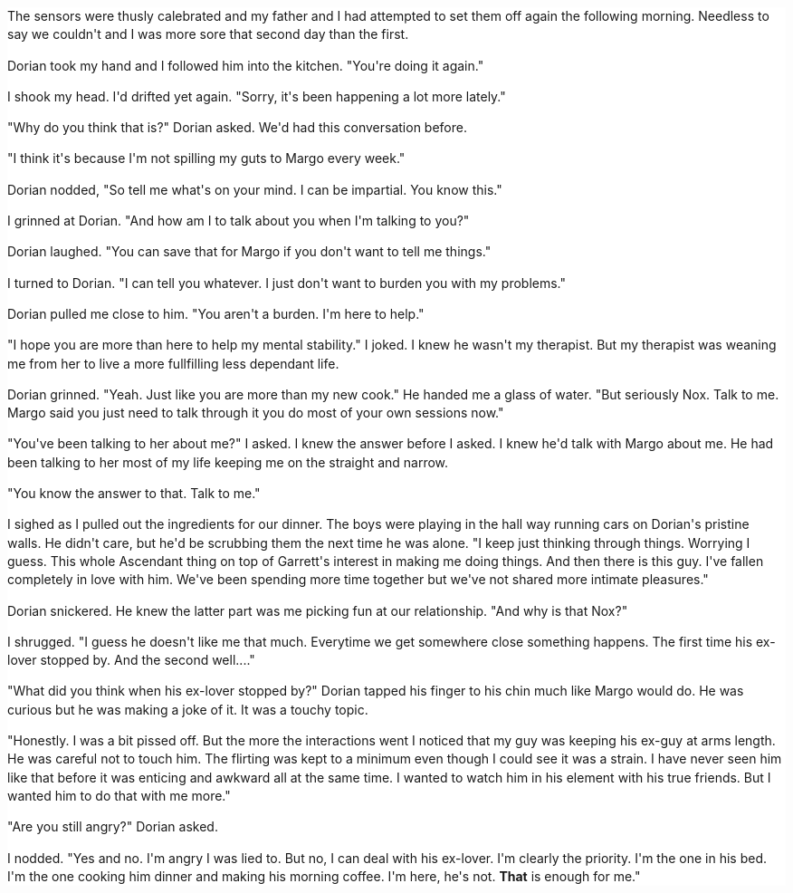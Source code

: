 The sensors were thusly calebrated and my father and I had attempted to set them off again the following morning.  Needless to say we couldn't and I was more sore that second day than the first.  

Dorian took my hand and I followed him into the kitchen.  "You're doing it again."

I shook my head.  I'd drifted yet again.  "Sorry, it's been happening a lot more lately."

"Why do you think that is?"  Dorian asked.  We'd had this conversation before.

"I think it's because I'm not spilling my guts to Margo every week."

Dorian nodded, "So tell me what's on your mind.  I can be impartial.  You know this."

I grinned at Dorian.  "And how am I to talk about you when I'm talking to you?"

Dorian laughed.  "You can save that for Margo if you don't want to tell me things."

I turned to Dorian.  "I can tell you whatever.  I just don't want to burden you with my problems."

Dorian pulled me close to him.  "You aren't a burden.  I'm here to help."

"I hope you are more than here to help my mental stability." I joked.  I knew he wasn't my therapist.  But my therapist was weaning me from her to live a more fullfilling less dependant life.  

Dorian grinned.  "Yeah.  Just like you are more than my new cook."  He handed me a glass of water.  "But seriously Nox. Talk to me.  Margo said you just need to talk through it you do most of your own sessions now."

"You've been talking to her about me?"  I asked.  I knew the answer before I asked.  I knew he'd talk with Margo about me.  He had been talking to her most of my life keeping me on the straight and narrow.

"You know the answer to that.  Talk to me."

I sighed as I pulled out the ingredients for our dinner.  The boys were playing in the hall way running cars on Dorian's pristine walls. He didn't care, but he'd be scrubbing them the next time he was alone.  "I keep just thinking through things.  Worrying I guess.  This whole Ascendant thing on top of Garrett's interest in making me doing things.  And then there is this guy.  I've fallen completely in love with him.  We've been spending more time together but we've not shared more intimate pleasures."

Dorian snickered.  He knew the latter part was me picking fun at our relationship.  "And why is that Nox?"

I shrugged.  "I guess he doesn't like me that much.  Everytime we get somewhere close something happens.  The first time his ex-lover stopped by.  And the second well...."

"What did you think when his ex-lover stopped by?"  Dorian tapped his finger to his chin much like Margo would do.  He was curious but he was making a joke of it.  It was a touchy topic.

"Honestly.  I was a bit pissed off.  But the more the interactions went I noticed that my guy was keeping his ex-guy at arms length.  He was careful not to touch him.  The flirting was kept to a minimum even though I could see it was a strain.  I have never seen him like that before it was enticing and awkward all at the same time.  I wanted to watch him in his element with his true friends.  But I wanted him to do that with me more."

"Are you still angry?"  Dorian asked.

I nodded.  "Yes and no.  I'm angry I was lied to.  But no, I can deal with his ex-lover.  I'm clearly the priority.  I'm the one in his bed.  I'm the one cooking him dinner and making his morning coffee.  I'm here, he's not.  **That** is enough for me."
